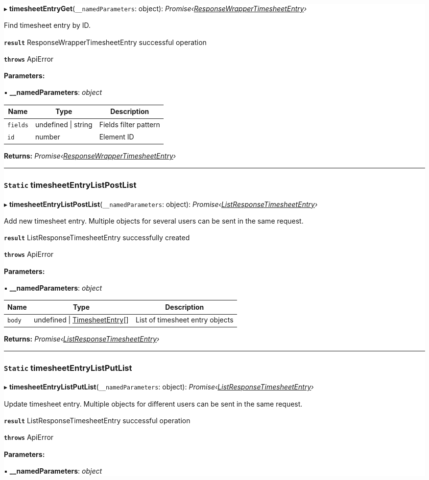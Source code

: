 ▸ **timesheetEntryGet**(`__namedParameters`: object): *Promise‹[ResponseWrapperTimesheetEntry](../interfaces/responsewrappertimesheetentry.md)›*

Find timesheet entry by ID.

**`result`** ResponseWrapperTimesheetEntry successful operation

**`throws`** ApiError

**Parameters:**

▪ **__namedParameters**: *object*

Name | Type | Description |
------ | ------ | ------ |
`fields` | undefined &#124; string | Fields filter pattern |
`id` | number | Element ID |

**Returns:** *Promise‹[ResponseWrapperTimesheetEntry](../interfaces/responsewrappertimesheetentry.md)›*

___

### `Static` timesheetEntryListPostList

▸ **timesheetEntryListPostList**(`__namedParameters`: object): *Promise‹[ListResponseTimesheetEntry](../interfaces/listresponsetimesheetentry.md)›*

Add new timesheet entry. Multiple objects for several users can be sent in the same request.

**`result`** ListResponseTimesheetEntry successfully created

**`throws`** ApiError

**Parameters:**

▪ **__namedParameters**: *object*

Name | Type | Description |
------ | ------ | ------ |
`body` | undefined &#124; [TimesheetEntry](../interfaces/timesheetentry.md)[] | List of timesheet entry objects |

**Returns:** *Promise‹[ListResponseTimesheetEntry](../interfaces/listresponsetimesheetentry.md)›*

___

### `Static` timesheetEntryListPutList

▸ **timesheetEntryListPutList**(`__namedParameters`: object): *Promise‹[ListResponseTimesheetEntry](../interfaces/listresponsetimesheetentry.md)›*

Update timesheet entry. Multiple objects for different users can be sent in the same request.

**`result`** ListResponseTimesheetEntry successful operation

**`throws`** ApiError

**Parameters:**

▪ **__namedParameters**: *object*
